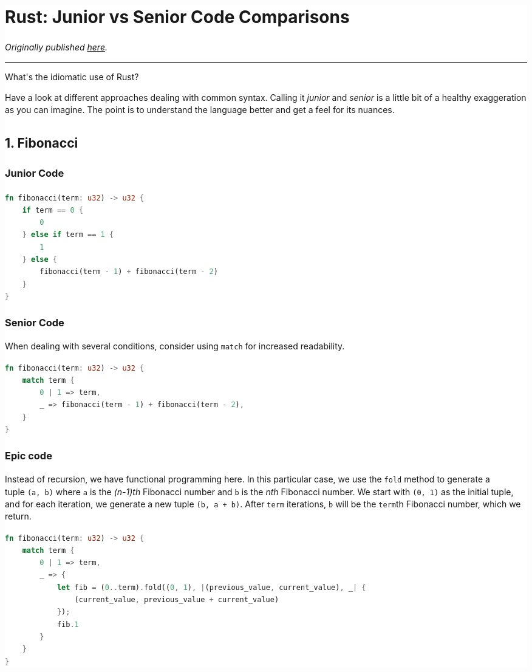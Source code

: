 # Rust: Junior vs Senior Code Comparisons

*Originally published [here](https://medium.com/@jannden/rust-junior-vs-senior-code-comparisons-ad43be44d193?sk=b5d53e0cbba2ace69bbdc82dfed45156).*

---

What's the idiomatic use of Rust?

Have a look at different approaches dealing with common syntax. Calling it *junior* and *senior* is a little bit of a healthy exaggeration as you can imagine. The point is to understand the language better and get a feel for its nuances.

## 1\. Fibonacci

### Junior Code

```rust
fn fibonacci(term: u32) -> u32 {
    if term == 0 {
        0
    } else if term == 1 {
        1
    } else {
        fibonacci(term - 1) + fibonacci(term - 2)
    }
}
```

### Senior Code

When dealing with several conditions, consider using `match` for increased readability.

```rust
fn fibonacci(term: u32) -> u32 {
    match term {
        0 | 1 => term,
        _ => fibonacci(term - 1) + fibonacci(term - 2),
    }
}
```

### Epic code

Instead of recursion, we have functional programming here. In this particular case, we use the `fold` method to generate a tuple `(a, b)` where `a` is the *(n-1)th* Fibonacci number and `b` is the *nth* Fibonacci number. We start with `(0, 1)` as the initial tuple, and for each iteration, we generate a new tuple `(b, a + b)`. After `term` iterations, `b` will be the `term`th Fibonacci number, which we return.

```rust
fn fibonacci(term: u32) -> u32 {
    match term {
        0 | 1 => term,
        _ => {
            let fib = (0..term).fold((0, 1), |(previous_value, current_value), _| {
                (current_value, previous_value + current_value)
            });
            fib.1
        }
    }
}
```
